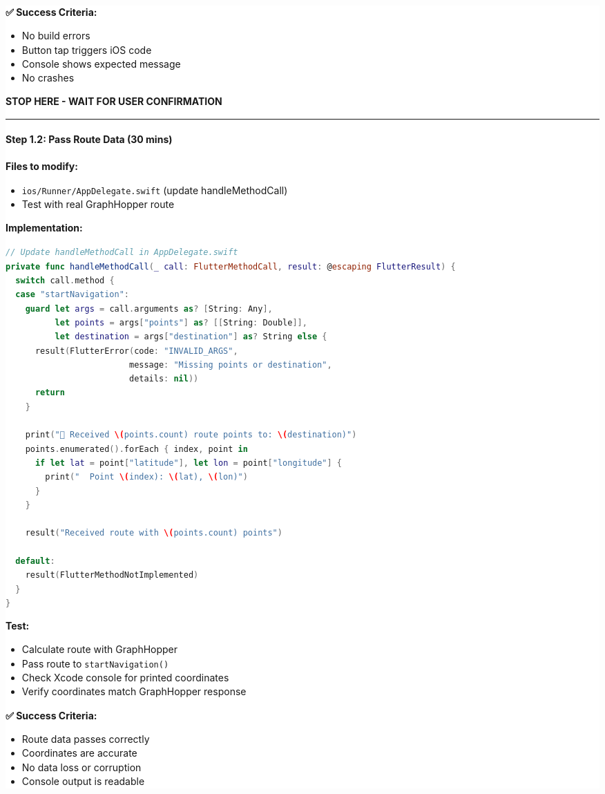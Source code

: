 **✅ Success Criteria:**
- No build errors
- Button tap triggers iOS code
- Console shows expected message
- No crashes

**STOP HERE - WAIT FOR USER CONFIRMATION**

---

#### Step 1.2: Pass Route Data (30 mins)
**Files to modify:**
- `ios/Runner/AppDelegate.swift` (update handleMethodCall)
- Test with real GraphHopper route

**Implementation:**
```swift
// Update handleMethodCall in AppDelegate.swift
private func handleMethodCall(_ call: FlutterMethodCall, result: @escaping FlutterResult) {
  switch call.method {
  case "startNavigation":
    guard let args = call.arguments as? [String: Any],
          let points = args["points"] as? [[String: Double]],
          let destination = args["destination"] as? String else {
      result(FlutterError(code: "INVALID_ARGS",
                         message: "Missing points or destination",
                         details: nil))
      return
    }

    print("📍 Received \(points.count) route points to: \(destination)")
    points.enumerated().forEach { index, point in
      if let lat = point["latitude"], let lon = point["longitude"] {
        print("  Point \(index): \(lat), \(lon)")
      }
    }

    result("Received route with \(points.count) points")

  default:
    result(FlutterMethodNotImplemented)
  }
}
```

**Test:**
- Calculate route with GraphHopper
- Pass route to `startNavigation()`
- Check Xcode console for printed coordinates
- Verify coordinates match GraphHopper response

**✅ Success Criteria:**
- Route data passes correctly
- Coordinates are accurate
- No data loss or corruption
- Console output is readable
